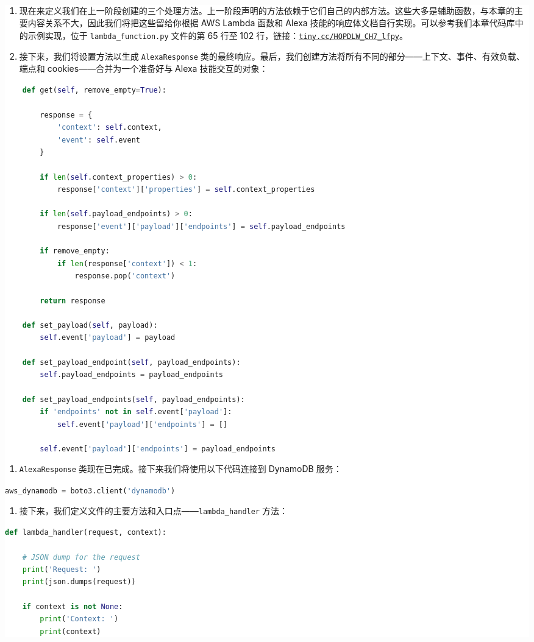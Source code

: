 1.  现在来定义我们在上一阶段创建的三个处理方法。上一阶段声明的方法依赖于它们自己的内部方法。这些大多是辅助函数，与本章的主要内容关系不大，因此我们将把这些留给你根据 AWS Lambda 函数和 Alexa 技能的响应体文档自行实现。可以参考我们本章代码库中的示例实现，位于 `lambda_function.py` 文件的第 65 行至 102 行，链接：[`tiny.cc/HOPDLW_CH7_lfpy`](http://tiny.cc/HOPDLW_CH7_lfpy)。

1.  接下来，我们将设置方法以生成 `AlexaResponse` 类的最终响应。最后，我们创建方法将所有不同的部分——上下文、事件、有效负载、端点和 cookies——合并为一个准备好与 Alexa 技能交互的对象：

```py
    def get(self, remove_empty=True):

        response = {
            'context': self.context,
            'event': self.event
        }

        if len(self.context_properties) > 0:
            response['context']['properties'] = self.context_properties

        if len(self.payload_endpoints) > 0:
            response['event']['payload']['endpoints'] = self.payload_endpoints

        if remove_empty:
            if len(response['context']) < 1:
                response.pop('context')

        return response

    def set_payload(self, payload):
        self.event['payload'] = payload

    def set_payload_endpoint(self, payload_endpoints):
        self.payload_endpoints = payload_endpoints

    def set_payload_endpoints(self, payload_endpoints):
        if 'endpoints' not in self.event['payload']:
            self.event['payload']['endpoints'] = []

        self.event['payload']['endpoints'] = payload_endpoints
```

1.  `AlexaResponse` 类现在已完成。接下来我们将使用以下代码连接到 DynamoDB 服务：

```py
aws_dynamodb = boto3.client('dynamodb')
```

1.  接下来，我们定义文件的主要方法和入口点——`lambda_handler` 方法：

```py
def lambda_handler(request, context):

    # JSON dump for the request
    print('Request: ')
    print(json.dumps(request))

    if context is not None:
        print('Context: ')
        print(context)
```
